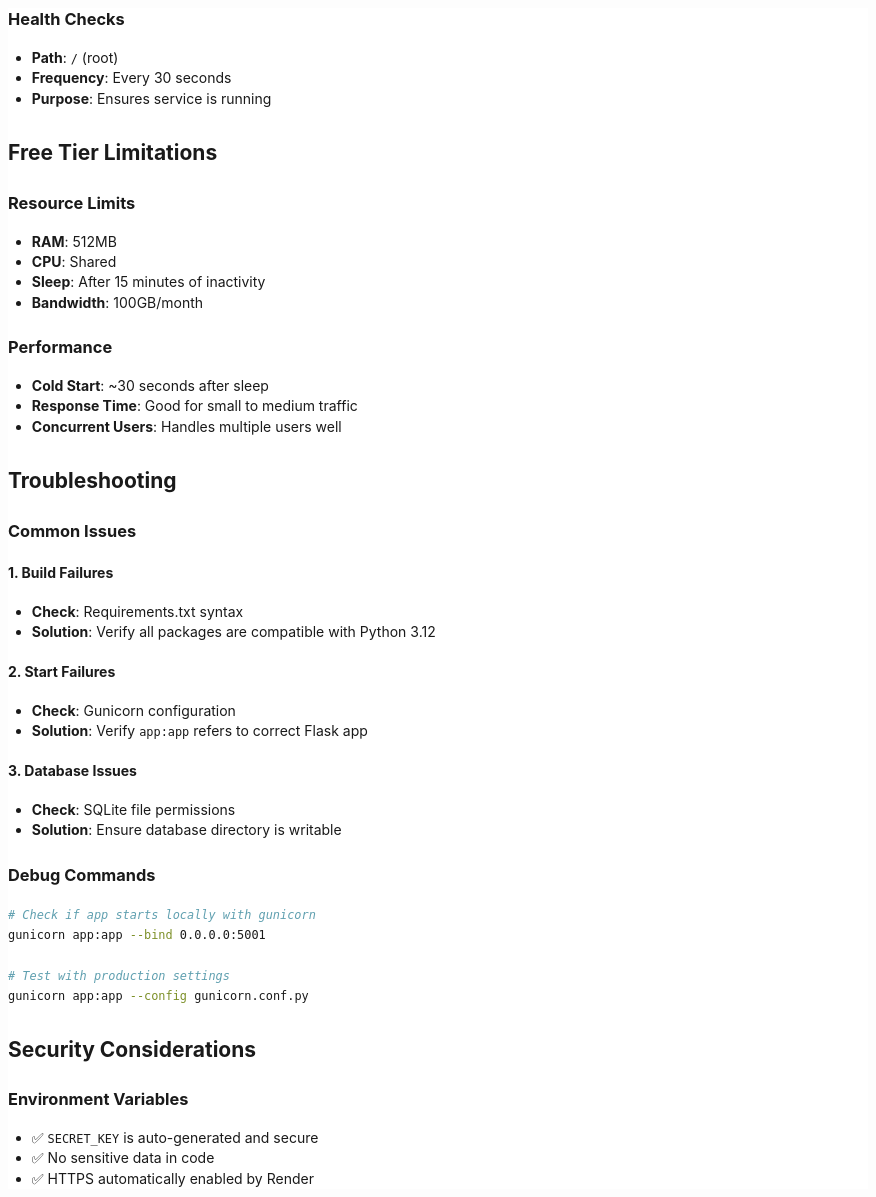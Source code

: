 ### Health Checks
- **Path**: `/` (root)
- **Frequency**: Every 30 seconds
- **Purpose**: Ensures service is running

## Free Tier Limitations

### Resource Limits
- **RAM**: 512MB
- **CPU**: Shared
- **Sleep**: After 15 minutes of inactivity
- **Bandwidth**: 100GB/month

### Performance
- **Cold Start**: ~30 seconds after sleep
- **Response Time**: Good for small to medium traffic
- **Concurrent Users**: Handles multiple users well

## Troubleshooting

### Common Issues

#### 1. Build Failures
- **Check**: Requirements.txt syntax
- **Solution**: Verify all packages are compatible with Python 3.12

#### 2. Start Failures
- **Check**: Gunicorn configuration
- **Solution**: Verify `app:app` refers to correct Flask app

#### 3. Database Issues
- **Check**: SQLite file permissions
- **Solution**: Ensure database directory is writable

### Debug Commands
```bash
# Check if app starts locally with gunicorn
gunicorn app:app --bind 0.0.0.0:5001

# Test with production settings
gunicorn app:app --config gunicorn.conf.py
```

## Security Considerations

### Environment Variables
- ✅ `SECRET_KEY` is auto-generated and secure
- ✅ No sensitive data in code
- ✅ HTTPS automatically enabled by Render
